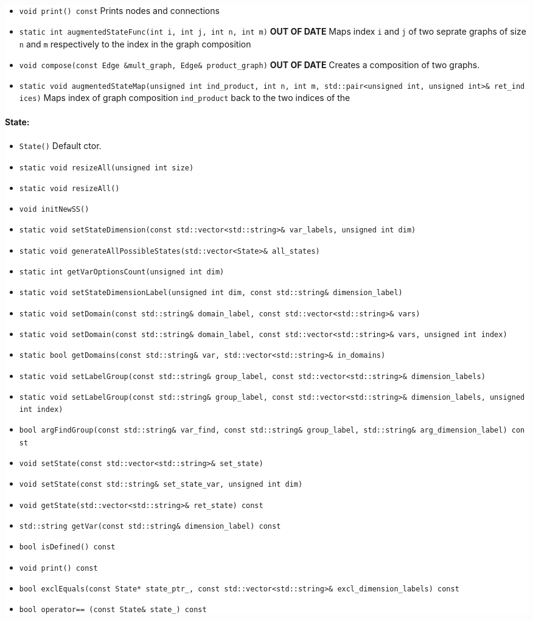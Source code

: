 - `void print() const` Prints nodes and connections

- `static int augmentedStateFunc(int i, int j, int n, int m)` **OUT OF DATE** Maps index `i` and `j` of two seprate graphs of size `n` and `m` respectively to the index in the graph composition

- `void compose(const Edge &mult_graph, Edge& product_graph)` **OUT OF DATE** Creates a composition of two graphs.

- `static void augmentedStateMap(unsigned int ind_product, int n, int m, std::pair<unsigned int, unsigned int>& ret_indices)` Maps index of graph composition `ind_product` back to the two indices of the 

#### State:
- `State()` Default ctor.

- `static void resizeAll(unsigned int size)`

- `static void resizeAll()`

- `void initNewSS()`

- `static void setStateDimension(const std::vector<std::string>& var_labels, unsigned int dim)`

- `static void generateAllPossibleStates(std::vector<State>& all_states)`

- `static int getVarOptionsCount(unsigned int dim)`

- `static void setStateDimensionLabel(unsigned int dim, const std::string& dimension_label)`

- `static void setDomain(const std::string& domain_label, const std::vector<std::string>& vars)`

- `static void setDomain(const std::string& domain_label, const std::vector<std::string>& vars, unsigned int index)`

- `static bool getDomains(const std::string& var, std::vector<std::string>& in_domains)`

- `static void setLabelGroup(const std::string& group_label, const std::vector<std::string>& dimension_labels)`

- `static void setLabelGroup(const std::string& group_label, const std::vector<std::string>& dimension_labels, unsigned int index)`

- `bool argFindGroup(const std::string& var_find, const std::string& group_label, std::string& arg_dimension_label) const`

- `void setState(const std::vector<std::string>& set_state)`

- `void setState(const std::string& set_state_var, unsigned int dim)`

- `void getState(std::vector<std::string>& ret_state) const`

- `std::string getVar(const std::string& dimension_label) const`

- `bool isDefined() const`

- `void print() const`

- `bool exclEquals(const State* state_ptr_, const std::vector<std::string>& excl_dimension_labels) const`

- `bool operator== (const State& state_) const`
